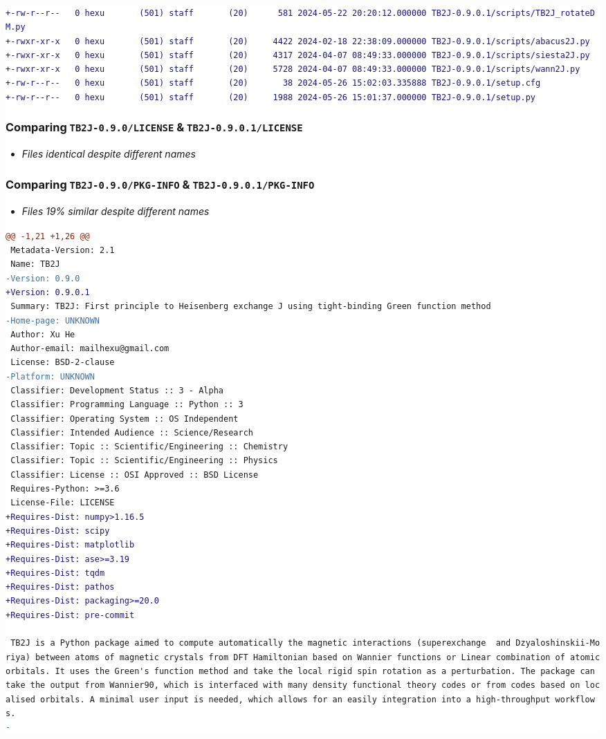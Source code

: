 ```diff
+-rw-r--r--   0 hexu       (501) staff       (20)      581 2024-05-22 20:20:12.000000 TB2J-0.9.0.1/scripts/TB2J_rotateDM.py
+-rwxr-xr-x   0 hexu       (501) staff       (20)     4422 2024-02-18 22:38:09.000000 TB2J-0.9.0.1/scripts/abacus2J.py
+-rwxr-xr-x   0 hexu       (501) staff       (20)     4317 2024-04-07 08:49:33.000000 TB2J-0.9.0.1/scripts/siesta2J.py
+-rwxr-xr-x   0 hexu       (501) staff       (20)     5728 2024-04-07 08:49:33.000000 TB2J-0.9.0.1/scripts/wann2J.py
+-rw-r--r--   0 hexu       (501) staff       (20)       38 2024-05-26 15:02:03.335888 TB2J-0.9.0.1/setup.cfg
+-rw-r--r--   0 hexu       (501) staff       (20)     1988 2024-05-26 15:01:37.000000 TB2J-0.9.0.1/setup.py
```

### Comparing `TB2J-0.9.0/LICENSE` & `TB2J-0.9.0.1/LICENSE`

 * *Files identical despite different names*

### Comparing `TB2J-0.9.0/PKG-INFO` & `TB2J-0.9.0.1/PKG-INFO`

 * *Files 19% similar despite different names*

```diff
@@ -1,21 +1,26 @@
 Metadata-Version: 2.1
 Name: TB2J
-Version: 0.9.0
+Version: 0.9.0.1
 Summary: TB2J: First principle to Heisenberg exchange J using tight-binding Green function method
-Home-page: UNKNOWN
 Author: Xu He
 Author-email: mailhexu@gmail.com
 License: BSD-2-clause
-Platform: UNKNOWN
 Classifier: Development Status :: 3 - Alpha
 Classifier: Programming Language :: Python :: 3
 Classifier: Operating System :: OS Independent
 Classifier: Intended Audience :: Science/Research
 Classifier: Topic :: Scientific/Engineering :: Chemistry
 Classifier: Topic :: Scientific/Engineering :: Physics
 Classifier: License :: OSI Approved :: BSD License
 Requires-Python: >=3.6
 License-File: LICENSE
+Requires-Dist: numpy>1.16.5
+Requires-Dist: scipy
+Requires-Dist: matplotlib
+Requires-Dist: ase>=3.19
+Requires-Dist: tqdm
+Requires-Dist: pathos
+Requires-Dist: packaging>=20.0
+Requires-Dist: pre-commit
 
 TB2J is a Python package aimed to compute automatically the magnetic interactions (superexchange  and Dzyaloshinskii-Moriya) between atoms of magnetic crystals from DFT Hamiltonian based on Wannier functions or Linear combination of atomic orbitals. It uses the Green's function method and take the local rigid spin rotation as a perturbation. The package can take the output from Wannier90, which is interfaced with many density functional theory codes or from codes based on localised orbitals. A minimal user input is needed, which allows for an easily integration into a high-throughput workflows. 
-
```
